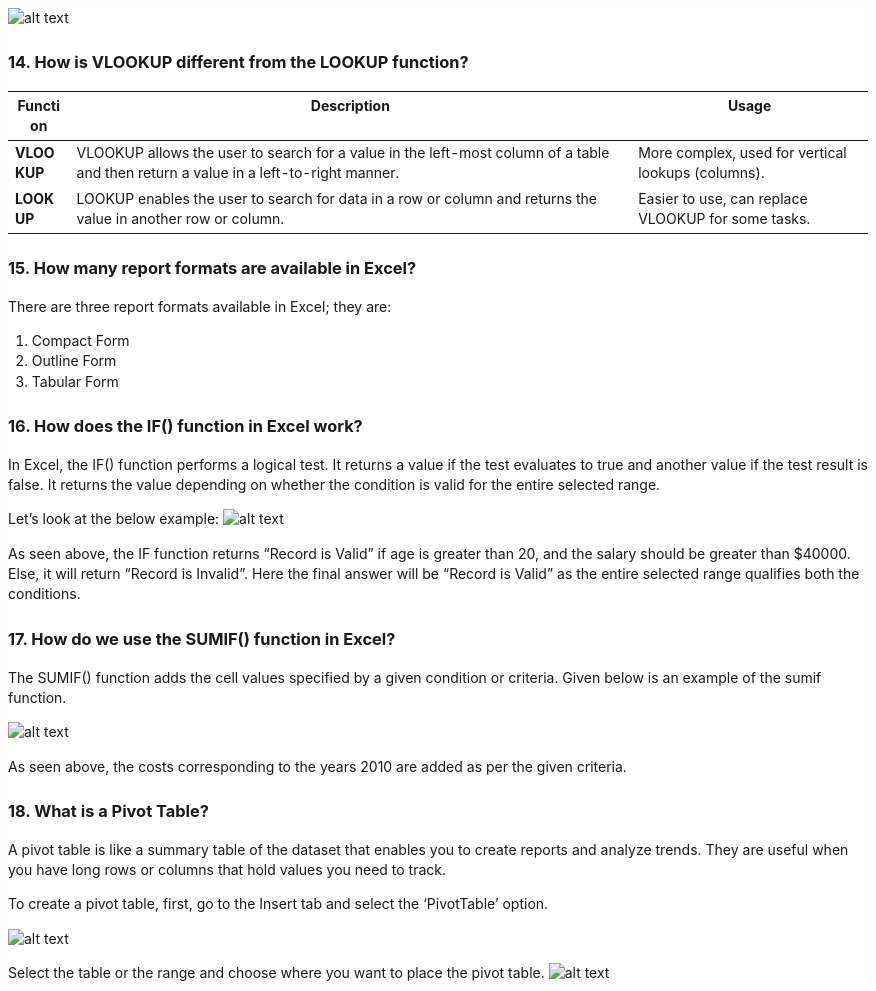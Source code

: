 

![alt text](https://www.simplilearn.com/ice9/free_resources_article_thumb/richard.JPG)


### 14. How is VLOOKUP different from the LOOKUP function?
| **Function**    | **Description**                                                                                                                                                       | **Usage**                                               |
|-----------------|-----------------------------------------------------------------------------------------------------------------------------------------------------------------------|---------------------------------------------------------|
| **VLOOKUP**     | VLOOKUP allows the user to search for a value in the left-most column of a table and then return a value in a left-to-right manner.                                   | More complex, used for vertical lookups (columns).      |
| **LOOKUP**      | LOOKUP enables the user to search for data in a row or column and returns the value in another row or column.                                                         | Easier to use, can replace VLOOKUP for some tasks.       |


### 15. How many report formats are available in Excel?
There are three report formats available in Excel; they are:

1. Compact Form
2. Outline Form
3. Tabular Form


### 16. How does the IF() function in Excel work?
In Excel, the IF() function performs a logical test. It returns a value if the test evaluates to true and another value if the test result is false. It returns the value depending on whether the condition is valid for the entire selected range. 

Let’s look at the below example:
![alt text](https://www.simplilearn.com/ice9/free_resources_article_thumb/if-function.JPG)


As seen above, the IF function returns “Record is Valid” if age is greater than 20, and the salary should be greater than $40000. Else, it will return “Record is Invalid”. Here the final answer will be “Record is Valid” as the entire selected range qualifies both the conditions.


### 17. How do we use the SUMIF() function in Excel?
The SUMIF() function adds the cell values specified by a given condition or criteria. Given below is an example of the sumif function.

![alt text](https://www.simplilearn.com/ice9/free_resources_article_thumb/sumif.JPG)

As seen above, the costs corresponding to the years 2010 are added as per the given criteria. 


### 18. What is a Pivot Table?
A pivot table is like a summary table of the dataset that enables you to create reports and analyze trends. They are useful when you have long rows or columns that hold values you need to track. 

To create a pivot table, first, go to the Insert tab and select the ‘PivotTable’ option.

![alt text](https://www.simplilearn.com/ice9/free_resources_article_thumb/pivot-table.JPG)


Select the table or the range and choose where you want to place the pivot table.
![alt text](https://www.simplilearn.com/ice9/free_resources_article_thumb/pivot.JPG)
